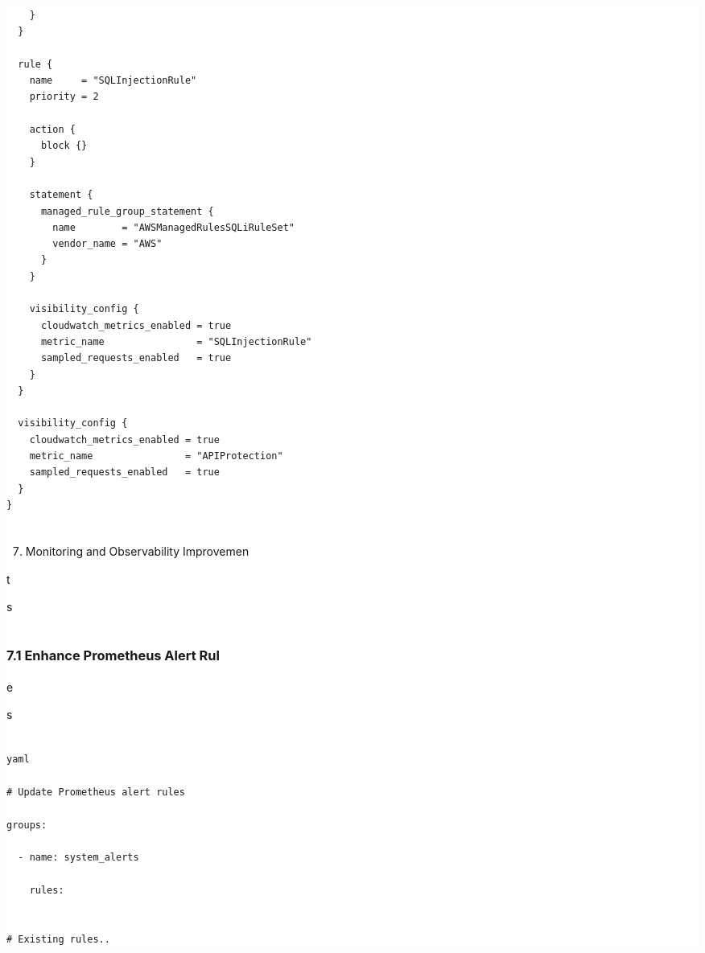 ```
    }
  }

  rule {
    name     = "SQLInjectionRule"
    priority = 2

    action {
      block {}
    }

    statement {
      managed_rule_group_statement {
        name        = "AWSManagedRulesSQLiRuleSet"
        vendor_name = "AWS"
      }
    }

    visibility_config {
      cloudwatch_metrics_enabled = true
      metric_name                = "SQLInjectionRule"
      sampled_requests_enabled   = true
    }
  }

  visibility_config {
    cloudwatch_metrics_enabled = true
    metric_name                = "APIProtection"
    sampled_requests_enabled   = true
  }
}

```

#

##

 7. Monitoring and Observability Improvemen

t

s

#

### 7.1 Enhance Prometheus Alert Rul

e

s

```

yaml

# Update Prometheus alert rules

groups:

  - name: system_alerts

    rules:


# Existing rules..

```